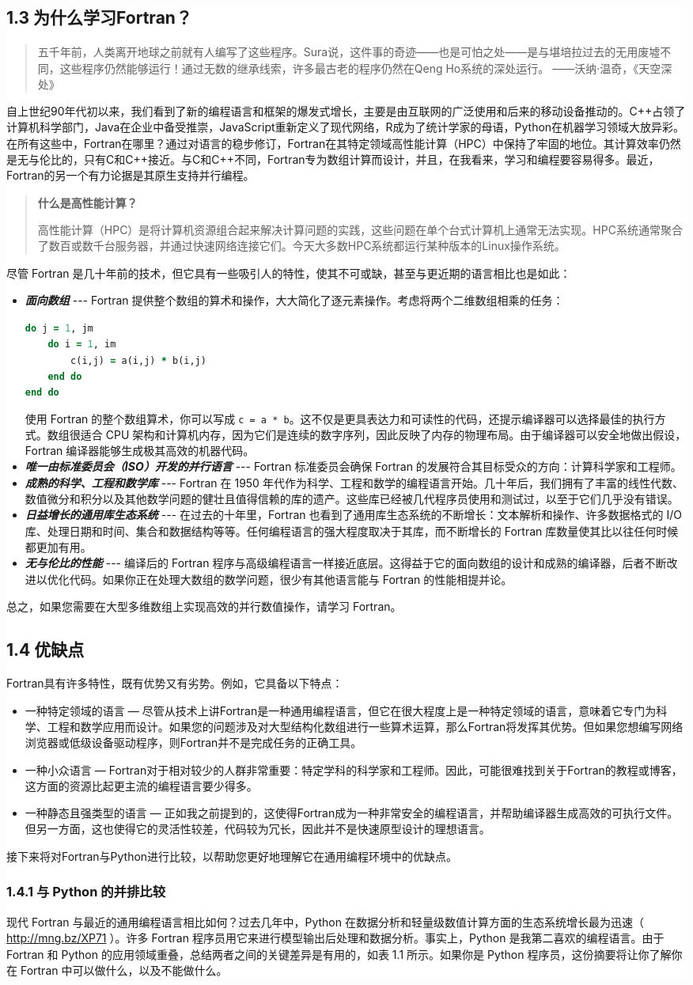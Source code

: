 ## 1.3 为什么学习Fortran？

> 五千年前，人类离开地球之前就有人编写了这些程序。Sura说，这件事的奇迹——也是可怕之处——是与堪培拉过去的无用废墟不同，这些程序仍然能够运行！通过无数的继承线索，许多最古老的程序仍然在Qeng Ho系统的深处运行。
> ——沃纳·温奇，《天空深处》

自上世纪90年代初以来，我们看到了新的编程语言和框架的爆发式增长，主要是由互联网的广泛使用和后来的移动设备推动的。C++占领了计算机科学部门，Java在企业中备受推崇，JavaScript重新定义了现代网络，R成为了统计学家的母语，Python在机器学习领域大放异彩。在所有这些中，Fortran在哪里？通过对语言的稳步修订，Fortran在其特定领域高性能计算（HPC）中保持了牢固的地位。其计算效率仍然是无与伦比的，只有C和C++接近。与C和C++不同，Fortran专为数组计算而设计，并且，在我看来，学习和编程要容易得多。最近，Fortran的另一个有力论据是其原生支持并行编程。

>**什么是高性能计算？**
>
> 高性能计算（HPC）是将计算机资源组合起来解决计算问题的实践，这些问题在单个台式计算机上通常无法实现。HPC系统通常聚合了数百或数千台服务器，并通过快速网络连接它们。今天大多数HPC系统都运行某种版本的Linux操作系统。

尽管 Fortran 是几十年前的技术，但它具有一些吸引人的特性，使其不可或缺，甚至与更近期的语言相比也是如此：

- ***面向数组*** --- Fortran 提供整个数组的算术和操作，大大简化了逐元素操作。考虑将两个二维数组相乘的任务：
  ```fortran
  do j = 1, jm
      do i = 1, im
          c(i,j) = a(i,j) * b(i,j)
      end do
  end do
  ```
  使用 Fortran 的整个数组算术，你可以写成 `c = a * b`。这不仅是更具表达力和可读性的代码，还提示编译器可以选择最佳的执行方式。数组很适合 CPU 架构和计算机内存，因为它们是连续的数字序列，因此反映了内存的物理布局。由于编译器可以安全地做出假设，Fortran 编译器能够生成极其高效的机器代码。
- ***唯一由标准委员会（ISO）开发的并行语言*** --- Fortran 标准委员会确保 Fortran 的发展符合其目标受众的方向：计算科学家和工程师。
- ***成熟的科学、工程和数学库*** --- Fortran 在 1950 年代作为科学、工程和数学的编程语言开始。几十年后，我们拥有了丰富的线性代数、数值微分和积分以及其他数学问题的健壮且值得信赖的库的遗产。这些库已经被几代程序员使用和测试过，以至于它们几乎没有错误。
- ***日益增长的通用库生态系统*** --- 在过去的十年里，Fortran 也看到了通用库生态系统的不断增长：文本解析和操作、许多数据格式的 I/O 库、处理日期和时间、集合和数据结构等等。任何编程语言的强大程度取决于其库，而不断增长的 Fortran 库数量使其比以往任何时候都更加有用。
- ***无与伦比的性能*** --- 编译后的 Fortran 程序与高级编程语言一样接近底层。这得益于它的面向数组的设计和成熟的编译器，后者不断改进以优化代码。如果你正在处理大数组的数学问题，很少有其他语言能与 Fortran 的性能相提并论。

总之，如果您需要在大型多维数组上实现高效的并行数值操作，请学习 Fortran。

## 1.4 优缺点

Fortran具有许多特性，既有优势又有劣势。例如，它具备以下特点：

- 一种特定领域的语言 — 尽管从技术上讲Fortran是一种通用编程语言，但它在很大程度上是一种特定领域的语言，意味着它专门为科学、工程和数学应用而设计。如果您的问题涉及对大型结构化数组进行一些算术运算，那么Fortran将发挥其优势。但如果您想编写网络浏览器或低级设备驱动程序，则Fortran并不是完成任务的正确工具。

- 一种小众语言 — Fortran对于相对较少的人群非常重要：特定学科的科学家和工程师。因此，可能很难找到关于Fortran的教程或博客，这方面的资源比起更主流的编程语言要少得多。

- 一种静态且强类型的语言 — 正如我之前提到的，这使得Fortran成为一种非常安全的编程语言，并帮助编译器生成高效的可执行文件。但另一方面，这也使得它的灵活性较差，代码较为冗长，因此并不是快速原型设计的理想语言。

接下来将对Fortran与Python进行比较，以帮助您更好地理解它在通用编程环境中的优缺点。

### 1.4.1 与 Python 的并排比较

现代 Fortran 与最近的通用编程语言相比如何？过去几年中，Python 在数据分析和轻量级数值计算方面的生态系统增长最为迅速（ http://mng.bz/XP71 ）。许多 Fortran 程序员用它来进行模型输出后处理和数据分析。事实上，Python 是我第二喜欢的编程语言。由于 Fortran 和 Python 的应用领域重叠，总结两者之间的关键差异是有用的，如表 1.1 所示。如果你是 Python 程序员，这份摘要将让你了解你在 Fortran 中可以做什么，以及不能做什么。
